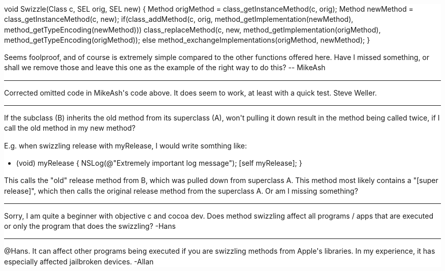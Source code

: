     
 void Swizzle(Class c, SEL orig, SEL new)
 {
     Method origMethod = class_getInstanceMethod(c, orig);
     Method newMethod = class_getInstanceMethod(c, new);
     if(class_addMethod(c, orig, method_getImplementation(newMethod), method_getTypeEncoding(newMethod)))
         class_replaceMethod(c, new, method_getImplementation(origMethod), method_getTypeEncoding(origMethod));
     else
         method_exchangeImplementations(origMethod, newMethod);
 }


Seems foolproof, and of course is extremely simple compared to the other functions offered here. Have I missed something, or shall we remove those and leave this one as the example of the right way to do this? -- MikeAsh

----
Corrected omitted code in MikeAsh's code above. It does seem to work, at least with a quick test. Steve Weller.

----
If the subclass (B) inherits the old method from its superclass (A), won't pulling it down result in the method being called twice, if I call the old method in my new method?

E.g. when swizzling release with myRelease, I would write somthing like:

    
 - (void) myRelease {
     NSLog(@"Extremely important log message");
     [self myRelease];
 }


This calls the "old" release method from B, which was pulled down from superclass A. This method most likely contains a "[super release]", which then calls the original release method from the superclass A. Or am I missing something?

----
Sorry, I am quite a beginner with objective c and cocoa dev. Does method swizzling affect all programs / apps that are executed or only the program that does the swizzling?
-Hans

----
@Hans. It can affect other programs being executed if you are swizzling methods from Apple's libraries. In my experience, it has especially affected jailbroken devices.
-Allan
